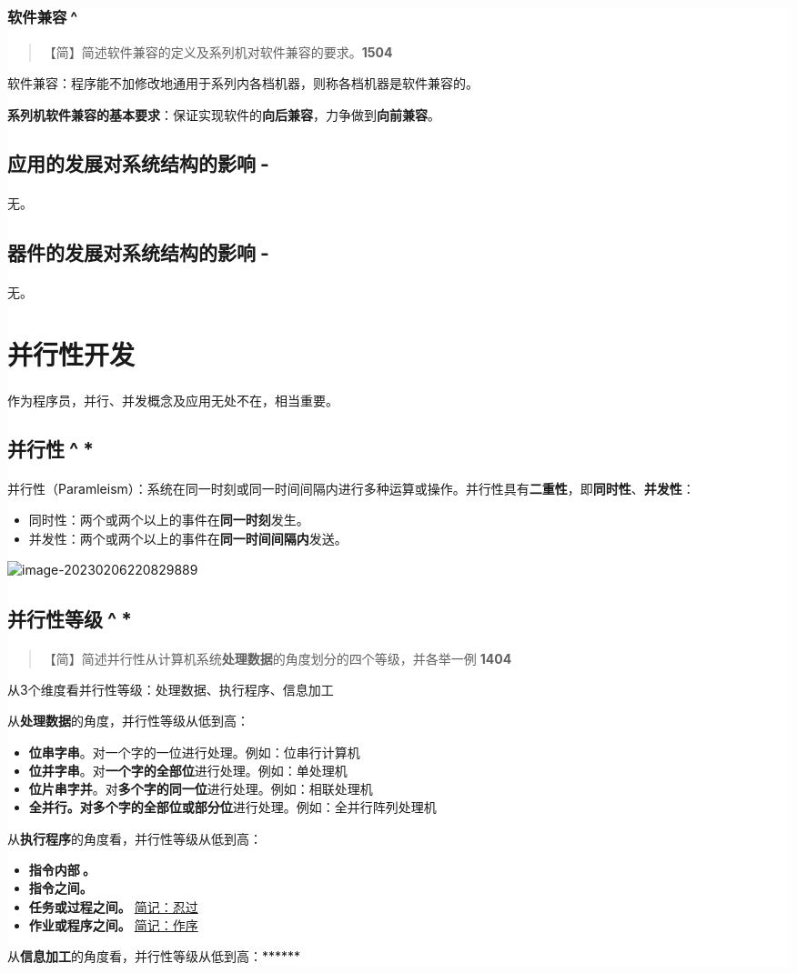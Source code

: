 

### 软件兼容 ^

> 【简】简述软件兼容的定义及系列机对软件兼容的要求。**1504**

软件兼容：程序能不加修改地通用于系列内各档机器，则称各档机器是软件兼容的。

**系列机软件兼容的基本要求**：保证实现软件的**向后兼容**，力争做到**向前兼容**。



## 应用的发展对系统结构的影响 -

无。

## 器件的发展对系统结构的影响 -

无。

# 并行性开发 

作为程序员，并行、并发概念及应用无处不在，相当重要。

## 并行性 ^ * 

并行性（Paramleism）：系统在同一时刻或同一时间间隔内进行多种运算或操作。并行性具有**二重性**，即**同时性**、**并发性**：

- 同时性：两个或两个以上的事件在**同一时刻**发生。
- 并发性：两个或两个以上的事件在**同一时间间隔内**发送。

![image-20230206220829889](https://cdn.jsdelivr.net/gh/zhengzhenning/imageBeds@main/images/image-20230206220829889.png)



## 并行性等级  ^ * 

> 【简】简述并行性从计算机系统**处理数据**的角度划分的四个等级，并各举一例  **1404** 

从3个维度看并行性等级：处理数据、执行程序、信息加工

从**处理数据**的角度，并行性等级从低到高：

- **位串字串**。对一个字的一位进行处理。例如：位串行计算机
- **位并字串**。对**一个字的全部位**进行处理。例如：单处理机
- **位片串字并**。对**多个字的同一位**进行处理。例如：相联处理机
- **全并行。**对**多个字的全部位或部分位**进行处理。例如：全并行阵列处理机

从**执行程序**的角度看，并行性等级从低到高：

- **指令内部 。**
- **指令之间。**
- **任务或过程之间。** <u>简记：忍过</u>
- **作业或程序之间。** <u>简记：作序</u>

从**信息加工**的角度看，并行性等级从低到高：******
